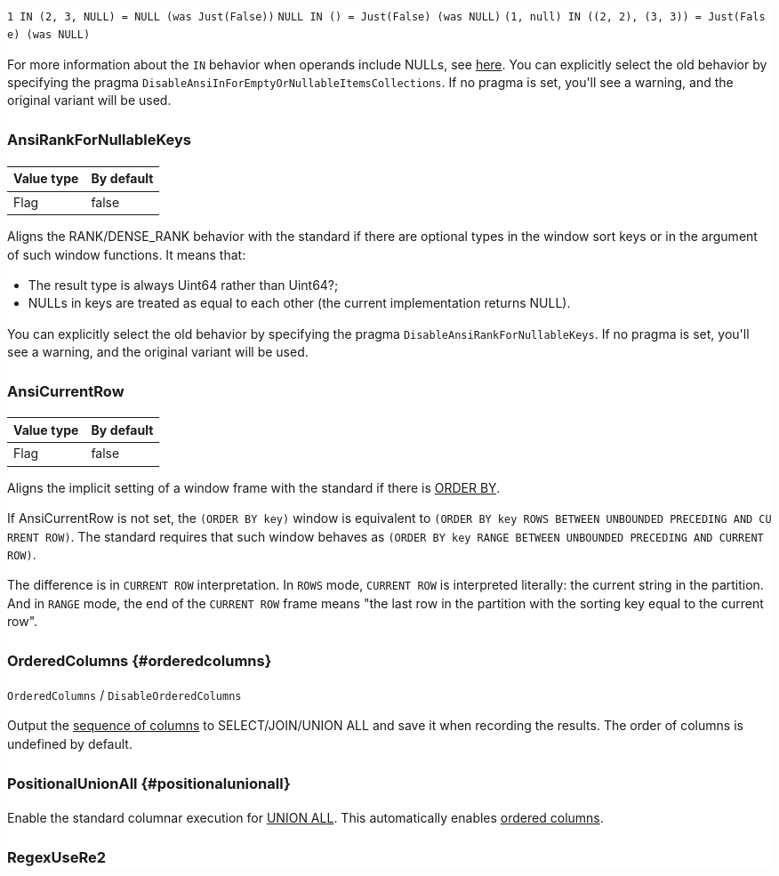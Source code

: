 `1 IN (2, 3, NULL) = NULL (was Just(False))`
`NULL IN () = Just(False) (was NULL)`
`(1, null) IN ((2, 2), (3, 3)) = Just(False) (was NULL)`

For more information about the `IN` behavior when operands include NULLs, see [here](expressions.md#in). You can explicitly select the old behavior by specifying the pragma `DisableAnsiInForEmptyOrNullableItemsCollections`. If no pragma is set, you'll see a warning, and the original variant will be used.

### AnsiRankForNullableKeys

| Value type | By default |
| --- | --- |
| Flag | false |

Aligns the RANK/DENSE_RANK behavior with the standard if there are optional types in the window sort keys or in the argument of such window functions. It means that:

* The result type is always Uint64 rather than Uint64?;
* NULLs in keys are treated as equal to each other (the current implementation returns NULL).

You can explicitly select the old behavior by specifying the pragma `DisableAnsiRankForNullableKeys`. If no pragma is set, you'll see a warning, and the original variant will be used.

### AnsiCurrentRow

| Value type | By default |
| --- | --- |
| Flag | false |

Aligns the implicit setting of a window frame with the standard if there is [ORDER BY](select/order_by.md).

If AnsiCurrentRow is not set, the `(ORDER BY key)` window is equivalent to `(ORDER BY key ROWS BETWEEN UNBOUNDED PRECEDING AND CURRENT ROW)`. The standard requires that such window behaves as `(ORDER BY key RANGE BETWEEN UNBOUNDED PRECEDING AND CURRENT ROW)`.

The difference is in `CURRENT ROW` interpretation. In `ROWS` mode, `CURRENT ROW` is interpreted literally: the current string in the partition.
And in `RANGE` mode, the end of the `CURRENT ROW` frame means "the last row in the partition with the sorting key equal to the current row".

### OrderedColumns {#orderedcolumns}

`OrderedColumns` / `DisableOrderedColumns`

Output the [sequence of columns](select/index.md#orderedcolumns) to SELECT/JOIN/UNION ALL and save it when recording the results. The order of columns is undefined by default.

### PositionalUnionAll {#positionalunionall}

Enable the standard columnar execution for [UNION ALL](select/union.md#union-all). This automatically enables [ordered columns](#orderedcolumns).

### RegexUseRe2
